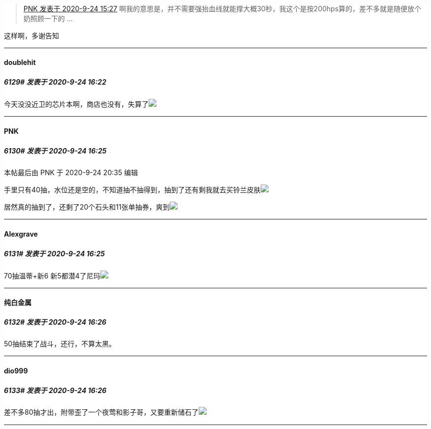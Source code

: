 
<blockquote><a href="httphttps://bbs.saraba1st.com/2b/forum.php?mod=redirect&amp;goto=findpost&amp;pid=48837496&amp;ptid=1937785" target="_blank">PNK 发表于 2020-9-24 15:27</a>
啊我的意思是，并不需要强抬血线就能撑大概30秒，我这个是按200hps算的，差不多就是随便放个奶照顾一下的 ...</blockquote>
这样啊，多谢告知


-----

####  doublehit  
##### 6129#       发表于 2020-9-24 16:22


今天没没近卫的芯片本啊，商店也没有，失算了<img src="https://static.saraba1st.com/image/smiley/face2017/010.png" referrerpolicy="no-referrer">


-----

####  PNK  
##### 6130#       发表于 2020-9-24 16:25


 本帖最后由 PNK 于 2020-9-24 20:35 编辑 

手里只有40抽，水位还是空的，不知道抽不抽得到，抽到了还有剩我就去买铃兰皮肤<img src="https://static.saraba1st.com/image/smiley/face2017/067.png" referrerpolicy="no-referrer">


居然真的抽到了，还剩了20个石头和11张单抽券，爽到<img src="https://static.saraba1st.com/image/smiley/face2017/065.png" referrerpolicy="no-referrer">


-----

####  Alexgrave  
##### 6131#       发表于 2020-9-24 16:25


70抽温蒂+新6 新5都潜4了尼玛<img src="https://static.saraba1st.com/image/smiley/face2017/001.png" referrerpolicy="no-referrer">


-----

####  纯白金属  
##### 6132#       发表于 2020-9-24 16:26


50抽结束了战斗，还行，不算太黑。


-----

####  dio999  
##### 6133#       发表于 2020-9-24 16:26


差不多80抽才出，附带歪了一个夜莺和影子哥，又要重新储石了<img src="https://static.saraba1st.com/image/smiley/face2017/001.png" referrerpolicy="no-referrer">


-----
